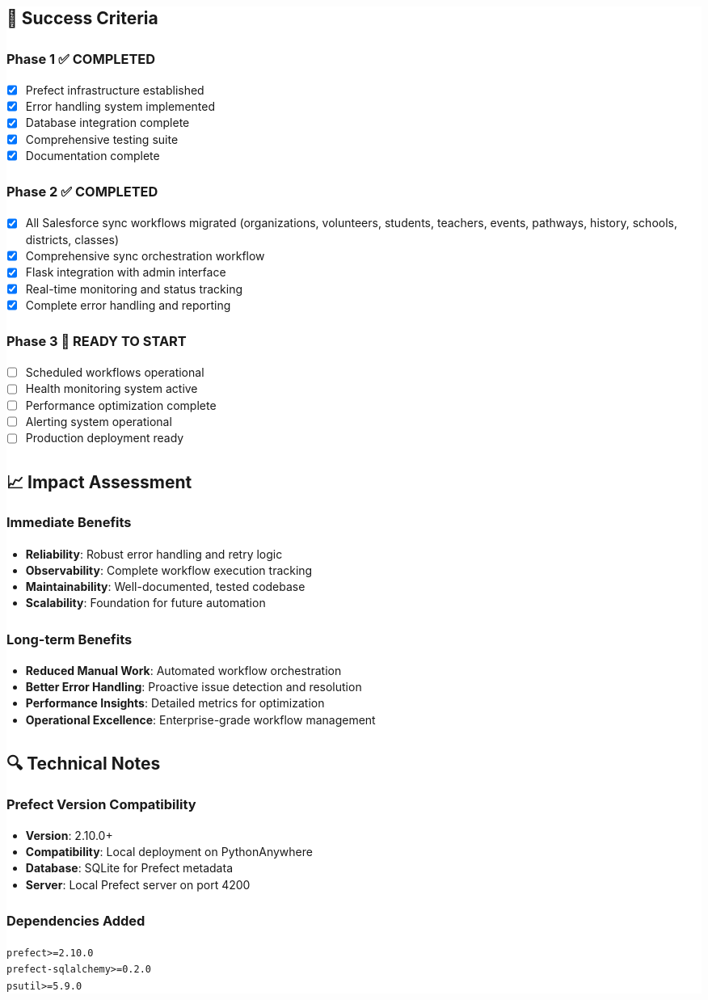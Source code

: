 ## 🎯 Success Criteria

### Phase 1 ✅ COMPLETED
- [x] Prefect infrastructure established
- [x] Error handling system implemented
- [x] Database integration complete
- [x] Comprehensive testing suite
- [x] Documentation complete

### Phase 2 ✅ COMPLETED
- [x] All Salesforce sync workflows migrated (organizations, volunteers, students, teachers, events, pathways, history, schools, districts, classes)
- [x] Comprehensive sync orchestration workflow
- [x] Flask integration with admin interface
- [x] Real-time monitoring and status tracking
- [x] Complete error handling and reporting

### Phase 3 🔄 READY TO START
- [ ] Scheduled workflows operational
- [ ] Health monitoring system active
- [ ] Performance optimization complete
- [ ] Alerting system operational
- [ ] Production deployment ready

## 📈 Impact Assessment

### Immediate Benefits
- **Reliability**: Robust error handling and retry logic
- **Observability**: Complete workflow execution tracking
- **Maintainability**: Well-documented, tested codebase
- **Scalability**: Foundation for future automation

### Long-term Benefits
- **Reduced Manual Work**: Automated workflow orchestration
- **Better Error Handling**: Proactive issue detection and resolution
- **Performance Insights**: Detailed metrics for optimization
- **Operational Excellence**: Enterprise-grade workflow management

## 🔍 Technical Notes

### Prefect Version Compatibility
- **Version**: 2.10.0+
- **Compatibility**: Local deployment on PythonAnywhere
- **Database**: SQLite for Prefect metadata
- **Server**: Local Prefect server on port 4200

### Dependencies Added
```txt
prefect>=2.10.0
prefect-sqlalchemy>=0.2.0
psutil>=5.9.0
```
